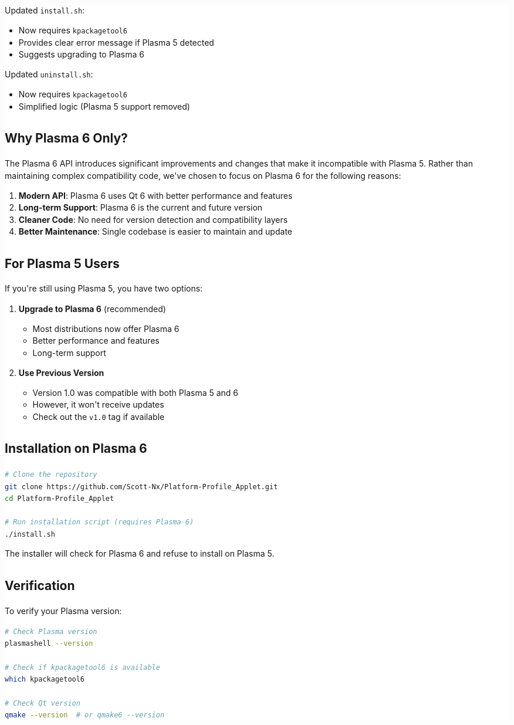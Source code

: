 Updated `install.sh`:
- Now requires `kpackagetool6`
- Provides clear error message if Plasma 5 detected
- Suggests upgrading to Plasma 6

Updated `uninstall.sh`:
- Now requires `kpackagetool6`
- Simplified logic (Plasma 5 support removed)

## Why Plasma 6 Only?

The Plasma 6 API introduces significant improvements and changes that make it incompatible with Plasma 5. Rather than maintaining complex compatibility code, we've chosen to focus on Plasma 6 for the following reasons:

1. **Modern API**: Plasma 6 uses Qt 6 with better performance and features
2. **Long-term Support**: Plasma 6 is the current and future version
3. **Cleaner Code**: No need for version detection and compatibility layers
4. **Better Maintenance**: Single codebase is easier to maintain and update

## For Plasma 5 Users

If you're still using Plasma 5, you have two options:

1. **Upgrade to Plasma 6** (recommended)
   - Most distributions now offer Plasma 6
   - Better performance and features
   - Long-term support

2. **Use Previous Version**
   - Version 1.0 was compatible with both Plasma 5 and 6
   - However, it won't receive updates
   - Check out the `v1.0` tag if available

## Installation on Plasma 6

```bash
# Clone the repository
git clone https://github.com/Scott-Nx/Platform-Profile_Applet.git
cd Platform-Profile_Applet

# Run installation script (requires Plasma 6)
./install.sh
```

The installer will check for Plasma 6 and refuse to install on Plasma 5.

## Verification

To verify your Plasma version:

```bash
# Check Plasma version
plasmashell --version

# Check if kpackagetool6 is available
which kpackagetool6

# Check Qt version
qmake --version  # or qmake6 --version
```
